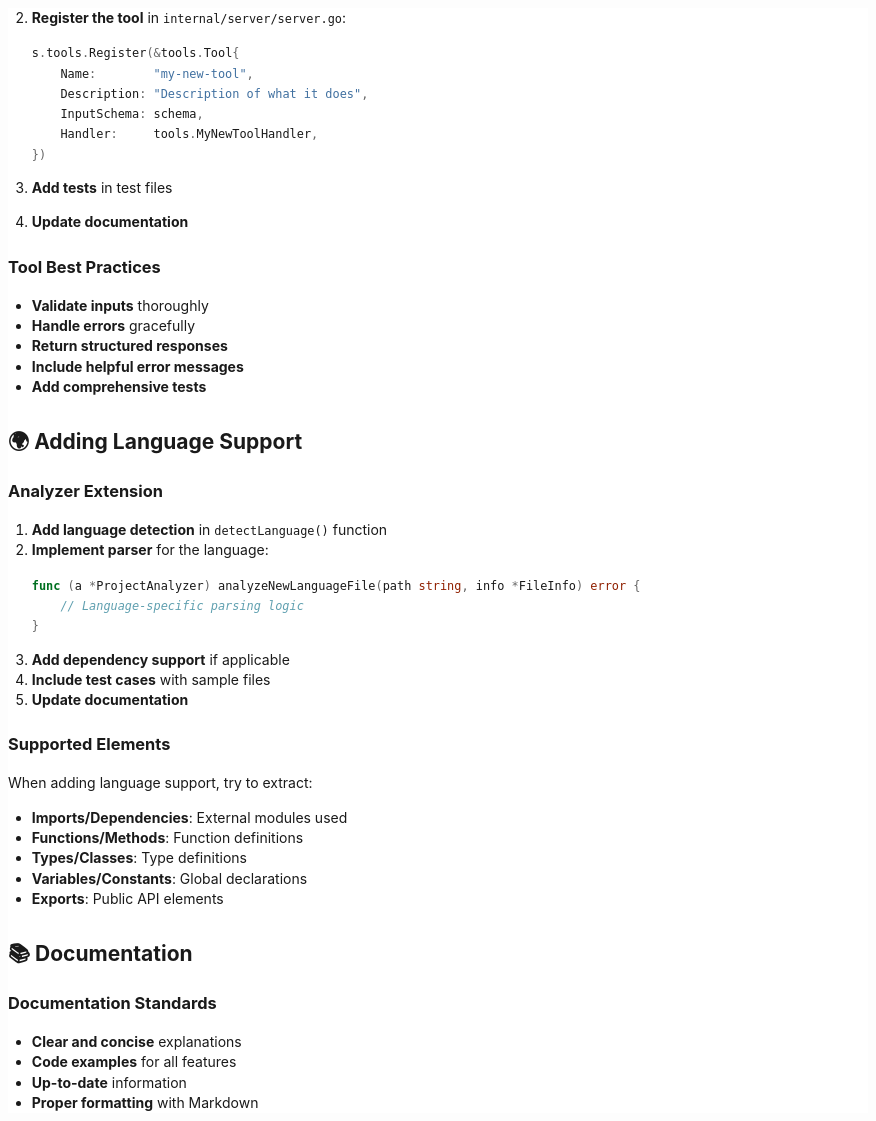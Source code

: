 2. **Register the tool** in `internal/server/server.go`:
   ```go
   s.tools.Register(&tools.Tool{
       Name:        "my-new-tool",
       Description: "Description of what it does",
       InputSchema: schema,
       Handler:     tools.MyNewToolHandler,
   })
   ```

3. **Add tests** in test files
4. **Update documentation**

### Tool Best Practices
- **Validate inputs** thoroughly
- **Handle errors** gracefully
- **Return structured responses**
- **Include helpful error messages**
- **Add comprehensive tests**

## 🌍 Adding Language Support

### Analyzer Extension
1. **Add language detection** in `detectLanguage()` function
2. **Implement parser** for the language:
   ```go
   func (a *ProjectAnalyzer) analyzeNewLanguageFile(path string, info *FileInfo) error {
       // Language-specific parsing logic
   }
   ```
3. **Add dependency support** if applicable
4. **Include test cases** with sample files
5. **Update documentation**

### Supported Elements
When adding language support, try to extract:
- **Imports/Dependencies**: External modules used
- **Functions/Methods**: Function definitions
- **Types/Classes**: Type definitions
- **Variables/Constants**: Global declarations
- **Exports**: Public API elements

## 📚 Documentation

### Documentation Standards
- **Clear and concise** explanations
- **Code examples** for all features
- **Up-to-date** information
- **Proper formatting** with Markdown
